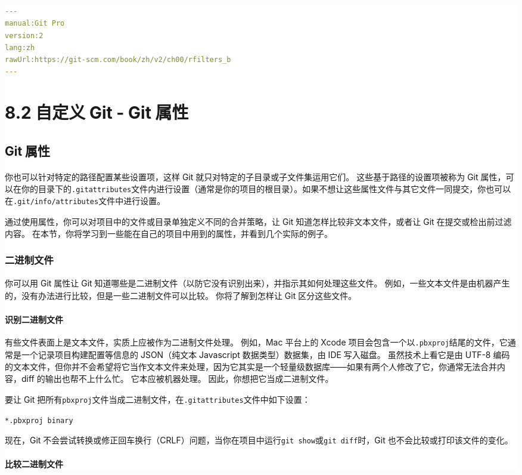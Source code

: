 ```yaml
---
manual:Git Pro
version:2
lang:zh
rawUrl:https://git-scm.com/book/zh/v2/ch00/rfilters_b
---
```



# 8.2 自定义 Git - Git 属性

## Git 属性<a name="_git_属性"></a>


你也可以针对特定的路径配置某些设置项，这样 Git 就只对特定的子目录或子文件集运用它们。 这些基于路径的设置项被称为 Git 属性，可以在你的目录下的`.gitattributes`文件内进行设置（通常是你的项目的根目录）。如果不想让这些属性文件与其它文件一同提交，你也可以在`.git/info/attributes`文件中进行设置。




通过使用属性，你可以对项目中的文件或目录单独定义不同的合并策略，让 Git 知道怎样比较非文本文件，或者让 Git 在提交或检出前过滤内容。 在本节，你将学习到一些能在自己的项目中用到的属性，并看到几个实际的例子。



### 二进制文件<a name="_二进制文件"></a>


你可以用 Git 属性让 Git 知道哪些是二进制文件（以防它没有识别出来），并指示其如何处理这些文件。 例如，一些文本文件是由机器产生的，没有办法进行比较，但是一些二进制文件可以比较。 你将了解到怎样让 Git 区分这些文件。



#### 识别二进制文件<a name="_识别二进制文件"></a>


有些文件表面上是文本文件，实质上应被作为二进制文件处理。 例如，Mac 平台上的 Xcode 项目会包含一个以`.pbxproj`结尾的文件，它通常是一个记录项目构建配置等信息的 JSON（纯文本 Javascript 数据类型）数据集，由 IDE 写入磁盘。 虽然技术上看它是由 UTF-8 编码的文本文件，但你并不会希望将它当作文本文件来处理，因为它其实是一个轻量级数据库——如果有两个人修改了它，你通常无法合并内容，diff 的输出也帮不上什么忙。 它本应被机器处理。 因此，你想把它当成二进制文件。




要让 Git 把所有`pbxproj`文件当成二进制文件，在`.gitattributes`文件中如下设置：



```
*.pbxproj binary
```




现在，Git 不会尝试转换或修正回车换行（CRLF）问题，当你在项目中运行`git show`或`git diff`时，Git 也不会比较或打印该文件的变化。




#### 比较二进制文件<a name="_比较二进制文件"></a>

